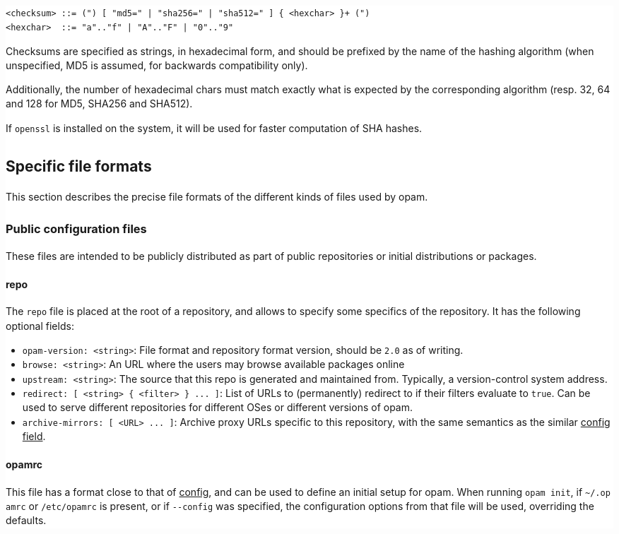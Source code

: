 ```
<checksum> ::= (") [ "md5=" | "sha256=" | "sha512=" ] { <hexchar> }+ (")
<hexchar>  ::= "a".."f" | "A".."F" | "0".."9"
```

Checksums are specified as strings, in hexadecimal form, and should be prefixed
by the name of the hashing algorithm (when unspecified, MD5 is assumed, for
backwards compatibility only).

Additionally, the number of hexadecimal chars must match exactly what is
expected by the corresponding algorithm (resp. 32, 64 and 128 for MD5, SHA256
and SHA512).

If `openssl` is installed on the system, it will be used for faster computation
of SHA hashes.

## Specific file formats

This section describes the precise file formats of the different kinds of files
used by <span class="opam">opam</span>.

### Public configuration files

These files are intended to be publicly distributed as part of public
repositories or initial distributions or packages.

#### repo
<a id="Repospecification"></a>

The `repo` file is placed at the root of a repository, and allows to specify
some specifics of the repository. It has the following optional fields:

* <a id="repofield-opam-version">`opam-version: <string>`</a>:
  File format and repository format version, should be `2.0` as of writing.
* <a id="repofield-browse">`browse: <string>`</a>:
  An URL where the users may browse available packages online
* <a id="repofield-upstream">`upstream: <string>`</a>:
  The source that this repo is generated and maintained from. Typically, a
  version-control system address.
* <a id="repofield-redirect">`redirect: [ <string> { <filter> } ... ]`</a>:
  List of URLs to (permanently) redirect to if their filters evaluate to `true`.
  Can be used to serve different repositories for different OSes or different
  versions of <span class="opam">opam</span>.
* <a id="repofield-archive-mirrors">`archive-mirrors: [ <URL> ... ]`</a>:
  Archive proxy URLs specific to this repository, with the same semantics as the
  similar [config field](#configfield-archive-mirrors).

#### opamrc

This file has a format close to that of [config](#config), and can be used to
define an initial setup for <span class="opam">opam</span>. When running `opam init`, if `~/.opamrc` or
`/etc/opamrc` is present, or if `--config` was specified, the configuration
options from that file will be used, overriding the defaults.
